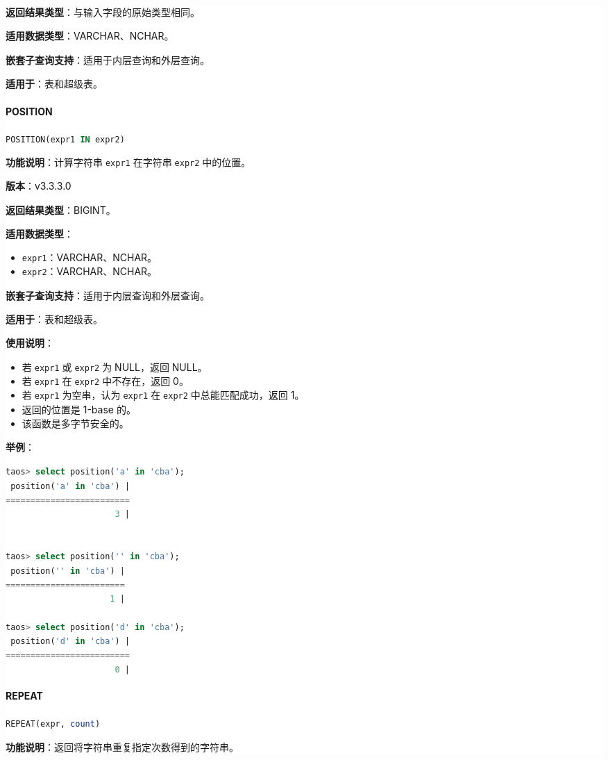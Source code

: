 **返回结果类型**：与输入字段的原始类型相同。

**适用数据类型**：VARCHAR、NCHAR。

**嵌套子查询支持**：适用于内层查询和外层查询。

**适用于**：表和超级表。

#### POSITION

```sql
POSITION(expr1 IN expr2)
```

**功能说明**：计算字符串 `expr1` 在字符串 `expr2` 中的位置。

**版本**：v3.3.3.0

**返回结果类型**：BIGINT。

**适用数据类型**：
- `expr1`：VARCHAR、NCHAR。
- `expr2`：VARCHAR、NCHAR。

**嵌套子查询支持**：适用于内层查询和外层查询。

**适用于**：表和超级表。

**使用说明**：
- 若 `expr1` 或 `expr2` 为 NULL，返回 NULL。
- 若 `expr1` 在 `expr2` 中不存在，返回 0。
- 若 `expr1` 为空串，认为 `expr1` 在 `expr2` 中总能匹配成功，返回 1。
- 返回的位置是 1-base 的。
- 该函数是多字节安全的。

**举例**：
```sql
taos> select position('a' in 'cba');
 position('a' in 'cba') |
=========================
                      3 |
 
 
taos> select position('' in 'cba');
 position('' in 'cba') |
========================
                     1 |
 
taos> select position('d' in 'cba');
 position('d' in 'cba') |
=========================
                      0 |
```

#### REPEAT

```sql
REPEAT(expr, count)
```
**功能说明**：返回将字符串重复指定次数得到的字符串。
